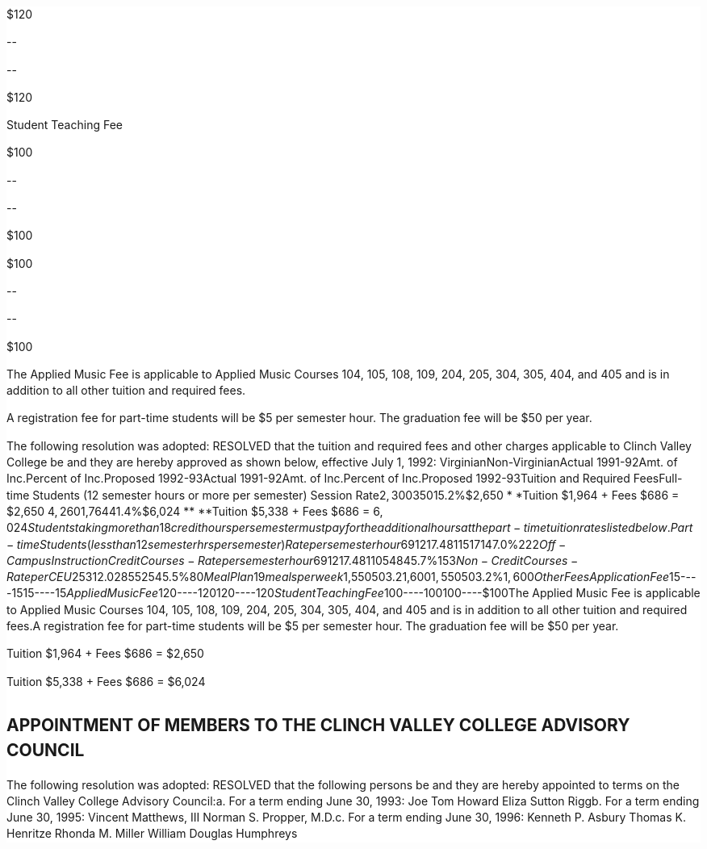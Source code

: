 $120

\--

\--

$120

Student Teaching Fee

$100

\--

\--

$100

$100

\--

\--

$100

The Applied Music Fee is applicable to Applied Music Courses 104, 105, 108, 109, 204, 205, 304, 305, 404, and 405 and is in addition to all other tuition and required fees.

A registration fee for part-time students will be $5 per semester hour. The graduation fee will be $50 per year.

The following resolution was adopted: RESOLVED that the tuition and required fees and other charges applicable to Clinch Valley College be and they are hereby approved as shown below, effective July 1, 1992: VirginianNon-VirginianActual 1991-92Amt. of Inc.Percent of Inc.Proposed 1992-93Actual 1991-92Amt. of Inc.Percent of Inc.Proposed 1992-93Tuition and Required FeesFull-time Students (12 semester hours or more per semester) Session Rate$2,300$35015.2%$2,650 \* \*Tuition $1,964 + Fees $686 = $2,650 $4,260$1,76441.4%$6,024 \*\* \*\*Tuition $5,338 + Fees $686 = $6,024 Students taking more than 18 credit hours per semester must pay for the additional hours at the part-time tuition rates listed below. Part-time Students (less than 12 semester hrs per semester) Rate per semester hour$69$1217.4%$81$151$7147.0%$222Off-Campus Instruction Credit Courses - Rate per semester hour$69$1217.4%$81$105$4845.7%$153Non-Credit Courses - Rate per CEU$25$312.0%$28$55$2545.5%$80Meal Plan19 meals per week$1,550$503.2%$1,600$1,550$503.2%$1,600Other FeesApplication Fee$15----$15$15----$15Applied Music Fee$120----$120$120----$120Student Teaching Fee$100----$100$100----$100The Applied Music Fee is applicable to Applied Music Courses 104, 105, 108, 109, 204, 205, 304, 305, 404, and 405 and is in addition to all other tuition and required fees.A registration fee for part-time students will be $5 per semester hour. The graduation fee will be $50 per year.

Tuition $1,964 + Fees $686 = $2,650

Tuition $5,338 + Fees $686 = $6,024

APPOINTMENT OF MEMBERS TO THE CLINCH VALLEY COLLEGE ADVISORY COUNCIL
--------------------------------------------------------------------

The following resolution was adopted: RESOLVED that the following persons be and they are hereby appointed to terms on the Clinch Valley College Advisory Council:a. For a term ending June 30, 1993: Joe Tom Howard Eliza Sutton Riggb. For a term ending June 30, 1995: Vincent Matthews, III Norman S. Propper, M.D.c. For a term ending June 30, 1996: Kenneth P. Asbury Thomas K. Henritze Rhonda M. Miller William Douglas Humphreys
